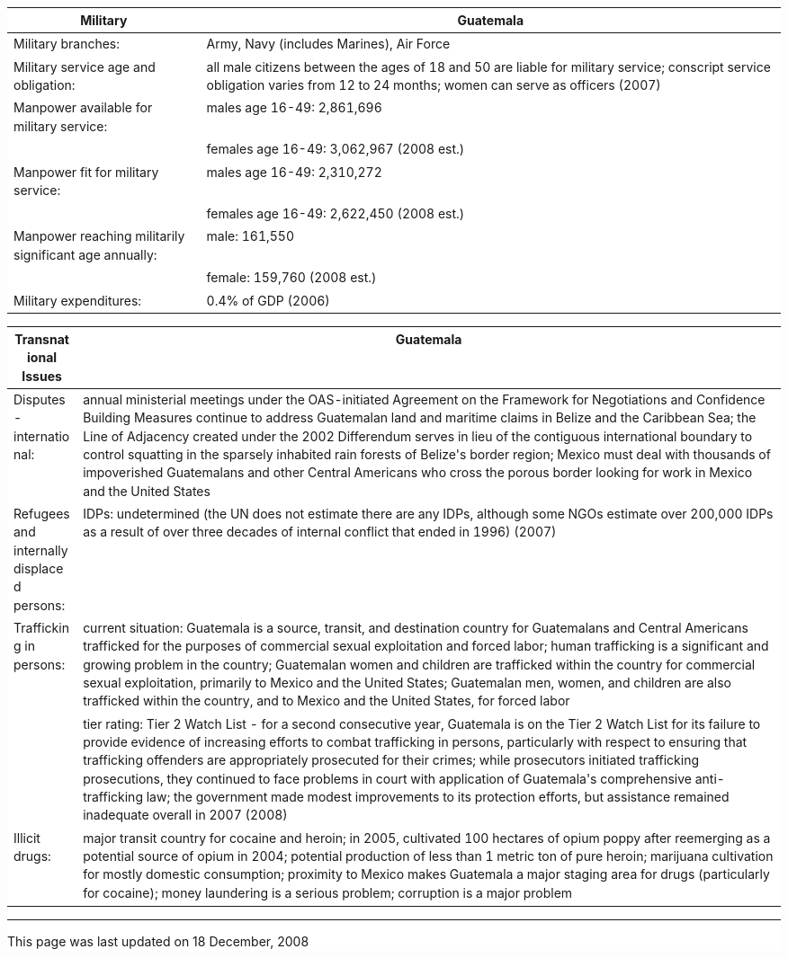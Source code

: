 | Military | Guatemala |
| --- | --- |
| Military branches: | Army, Navy (includes Marines), Air Force |
| Military service age and obligation: | all male citizens between the ages of 18 and 50 are liable for military service; conscript service obligation varies from 12 to 24 months; women can serve as officers (2007) |
| Manpower available for military service: | males age 16-49: 2,861,696 |
| | females age 16-49: 3,062,967 (2008 est.) |
| Manpower fit for military service: | males age 16-49: 2,310,272 |
| | females age 16-49: 2,622,450 (2008 est.) |
| Manpower reaching militarily significant age annually: | male: 161,550 |
| | female: 159,760 (2008 est.) |
| Military expenditures: | 0.4% of GDP (2006) |

| Transnational Issues | Guatemala |
| --- | --- |
| Disputes - international: | annual ministerial meetings under the OAS-initiated Agreement on the Framework for Negotiations and Confidence Building Measures continue to address Guatemalan land and maritime claims in Belize and the Caribbean Sea; the Line of Adjacency created under the 2002 Differendum serves in lieu of the contiguous international boundary to control squatting in the sparsely inhabited rain forests of Belize's border region; Mexico must deal with thousands of impoverished Guatemalans and other Central Americans who cross the porous border looking for work in Mexico and the United States |
| Refugees and internally displaced persons: | IDPs: undetermined (the UN does not estimate there are any IDPs, although some NGOs estimate over 200,000 IDPs as a result of over three decades of internal conflict that ended in 1996) (2007) |
| Trafficking in persons: | current situation: Guatemala is a source, transit, and destination country for Guatemalans and Central Americans trafficked for the purposes of commercial sexual exploitation and forced labor; human trafficking is a significant and growing problem in the country; Guatemalan women and children are trafficked within the country for commercial sexual exploitation, primarily to Mexico and the United States; Guatemalan men, women, and children are also trafficked within the country, and to Mexico and the United States, for forced labor |
| | tier rating: Tier 2 Watch List - for a second consecutive year, Guatemala is on the Tier 2 Watch List for its failure to provide evidence of increasing efforts to combat trafficking in persons, particularly with respect to ensuring that trafficking offenders are appropriately prosecuted for their crimes; while prosecutors initiated trafficking prosecutions, they continued to face problems in court with application of Guatemala's comprehensive anti-trafficking law; the government made modest improvements to its protection efforts, but assistance remained inadequate overall in 2007 (2008) |
| Illicit drugs: | major transit country for cocaine and heroin; in 2005, cultivated 100 hectares of opium poppy after reemerging as a potential source of opium in 2004; potential production of less than 1 metric ton of pure heroin; marijuana cultivation for mostly domestic consumption; proximity to Mexico makes Guatemala a major staging area for drugs (particularly for cocaine); money laundering is a serious problem; corruption is a major problem |

---
This page was last updated on 18 December, 2008                      
